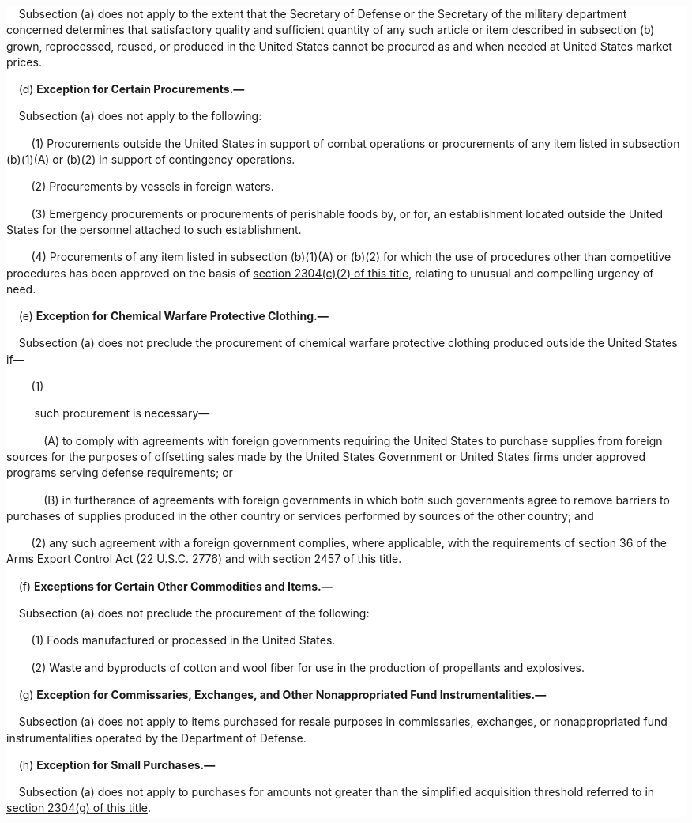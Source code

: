     Subsection (a) does not apply to the extent that the Secretary of Defense or the Secretary of the military department concerned determines that satisfactory quality and sufficient quantity of any such article or item described in subsection (b) grown, reprocessed, reused, or produced in the United States cannot be procured as and when needed at United States market prices.

    (d) __Exception for Certain Procurements.—__ 

    Subsection (a) does not apply to the following:

        (1) Procurements outside the United States in support of combat operations or procurements of any item listed in subsection (b)(1)(A) or (b)(2) in support of contingency operations.

        (2) Procurements by vessels in foreign waters.

        (3) Emergency procurements or procurements of perishable foods by, or for, an establishment located outside the United States for the personnel attached to such establishment.

        (4) Procurements of any item listed in subsection (b)(1)(A) or (b)(2) for which the use of procedures other than competitive procedures has been approved on the basis of [section 2304(c)(2) of this title][/us/usc/t10/s2304/c/2], relating to unusual and compelling urgency of need.

    (e) __Exception for Chemical Warfare Protective Clothing.—__ 

    Subsection (a) does not preclude the procurement of chemical warfare protective clothing produced outside the United States if—

        (1)

         such procurement is necessary—

            (A) to comply with agreements with foreign governments requiring the United States to purchase supplies from foreign sources for the purposes of offsetting sales made by the United States Government or United States firms under approved programs serving defense requirements; or

            (B) in furtherance of agreements with foreign governments in which both such governments agree to remove barriers to purchases of supplies produced in the other country or services performed by sources of the other country; and

        (2) any such agreement with a foreign government complies, where applicable, with the requirements of section 36 of the Arms Export Control Act ([22 U.S.C. 2776][/us/usc/t22/s2776]) and with [section 2457 of this title][/us/usc/t10/s2457].

    (f) __Exceptions for Certain Other Commodities and Items.—__ 

    Subsection (a) does not preclude the procurement of the following:

        (1) Foods manufactured or processed in the United States.

        (2) Waste and byproducts of cotton and wool fiber for use in the production of propellants and explosives.

    (g) __Exception for Commissaries, Exchanges, and Other Nonappropriated Fund Instrumentalities.—__ 

    Subsection (a) does not apply to items purchased for resale purposes in commissaries, exchanges, or nonappropriated fund instrumentalities operated by the Department of Defense.

    (h) __Exception for Small Purchases.—__ 

    Subsection (a) does not apply to purchases for amounts not greater than the simplified acquisition threshold referred to in [section 2304(g) of this title][/us/usc/t10/s2304/g].


[/us/usc/t10/s2304/c/2]: https://publicdocs.github.io/go/links?ns=uslm&ref=%2Fus%2Fusc%2Ft10%2Fs2304%2Fc%2F2
[/us/usc/t22/s2776]: https://publicdocs.github.io/go/links?ns=uslm&ref=%2Fus%2Fusc%2Ft22%2Fs2776
[/us/usc/t10/s2457]: https://publicdocs.github.io/go/links?ns=uslm&ref=%2Fus%2Fusc%2Ft10%2Fs2457
[/us/usc/t10/s2304/g]: https://publicdocs.github.io/go/links?ns=uslm&ref=%2Fus%2Fusc%2Ft10%2Fs2304%2Fg
[/us/usc/t41/s1906]: https://publicdocs.github.io/go/links?ns=uslm&ref=%2Fus%2Fusc%2Ft41%2Fs1906
[/us/pl/107/107/s832/a/1]: https://publicdocs.github.io/go/links?ns=uslm&ref=%2Fus%2Fpl%2F107%2F107%2Fs832%2Fa%2F1
[/us/stat/115/1189]: https://publicdocs.github.io/go/links?ns=uslm&ref=%2Fus%2Fstat%2F115%2F1189
[/us/pl/108/136]: https://publicdocs.github.io/go/links?ns=uslm&ref=%2Fus%2Fpl%2F108%2F136
[/us/stat/117/1548]: https://publicdocs.github.io/go/links?ns=uslm&ref=%2Fus%2Fstat%2F117%2F1548
[/us/pl/109/163]: https://publicdocs.github.io/go/links?ns=uslm&ref=%2Fus%2Fpl%2F109%2F163
[/us/stat/119/3388]: https://publicdocs.github.io/go/links?ns=uslm&ref=%2Fus%2Fstat%2F119%2F3388
[/us/pl/109/364/s842/a/3]: https://publicdocs.github.io/go/links?ns=uslm&ref=%2Fus%2Fpl%2F109%2F364%2Fs842%2Fa%2F3
[/us/stat/120/2337]: https://publicdocs.github.io/go/links?ns=uslm&ref=%2Fus%2Fstat%2F120%2F2337
[/us/pl/111/350/s5/b/38]: https://publicdocs.github.io/go/links?ns=uslm&ref=%2Fus%2Fpl%2F111%2F350%2Fs5%2Fb%2F38
[/us/stat/124/3845]: https://publicdocs.github.io/go/links?ns=uslm&ref=%2Fus%2Fstat%2F124%2F3845
[/us/pl/111/383/s847]: https://publicdocs.github.io/go/links?ns=uslm&ref=%2Fus%2Fpl%2F111%2F383%2Fs847
[/us/stat/124/4286]: https://publicdocs.github.io/go/links?ns=uslm&ref=%2Fus%2Fstat%2F124%2F4286
[/us/pl/112/81/s821]: https://publicdocs.github.io/go/links?ns=uslm&ref=%2Fus%2Fpl%2F112%2F81%2Fs821
[/us/stat/125/1502]: https://publicdocs.github.io/go/links?ns=uslm&ref=%2Fus%2Fstat%2F125%2F1502
[/us/pl/112/239/s1076/f/29]: https://publicdocs.github.io/go/links?ns=uslm&ref=%2Fus%2Fpl%2F112%2F239%2Fs1076%2Ff%2F29
[/us/stat/126/1953]: https://publicdocs.github.io/go/links?ns=uslm&ref=%2Fus%2Fstat%2F126%2F1953
[/us/pl/112/239]: https://publicdocs.github.io/go/links?ns=uslm&ref=%2Fus%2Fpl%2F112%2F239
[/us/pl/112/81]: https://publicdocs.github.io/go/links?ns=uslm&ref=%2Fus%2Fpl%2F112%2F81
[/us/pl/111/383/s847]: https://publicdocs.github.io/go/links?ns=uslm&ref=%2Fus%2Fpl%2F111%2F383%2Fs847
[/us/pl/111/383/s1075/b/38]: https://publicdocs.github.io/go/links?ns=uslm&ref=%2Fus%2Fpl%2F111%2F383%2Fs1075%2Fb%2F38
[/us/pl/111/350]: https://publicdocs.github.io/go/links?ns=uslm&ref=%2Fus%2Fpl%2F111%2F350
[/us/usc/t41/s1906]: https://publicdocs.github.io/go/links?ns=uslm&ref=%2Fus%2Fusc%2Ft41%2Fs1906
[/us/usc/t41/s430]: https://publicdocs.github.io/go/links?ns=uslm&ref=%2Fus%2Fusc%2Ft41%2Fs430
[/us/pl/109/163/s833/b]: https://publicdocs.github.io/go/links?ns=uslm&ref=%2Fus%2Fpl%2F109%2F163%2Fs833%2Fb
[/us/pl/109/364/s842/a/3/A]: https://publicdocs.github.io/go/links?ns=uslm&ref=%2Fus%2Fpl%2F109%2F364%2Fs842%2Fa%2F3%2FA
[/us/pl/109/364/s842/a/3/B]: https://publicdocs.github.io/go/links?ns=uslm&ref=%2Fus%2Fpl%2F109%2F364%2Fs842%2Fa%2F3%2FB
[/us/pl/109/163/s831]: https://publicdocs.github.io/go/links?ns=uslm&ref=%2Fus%2Fpl%2F109%2F163%2Fs831
[/us/pl/109/364/s842/a/3/C]: https://publicdocs.github.io/go/links?ns=uslm&ref=%2Fus%2Fpl%2F109%2F364%2Fs842%2Fa%2F3%2FC
[/us/pl/109/163/s833/a]: https://publicdocs.github.io/go/links?ns=uslm&ref=%2Fus%2Fpl%2F109%2F163%2Fs833%2Fa
[/us/pl/108/136/s826/1]: https://publicdocs.github.io/go/links?ns=uslm&ref=%2Fus%2Fpl%2F108%2F136%2Fs826%2F1
[/us/pl/108/136/s826/2]: https://publicdocs.github.io/go/links?ns=uslm&ref=%2Fus%2Fpl%2F108%2F136%2Fs826%2F2
[/us/pl/108/136/s826/3]: https://publicdocs.github.io/go/links?ns=uslm&ref=%2Fus%2Fpl%2F108%2F136%2Fs826%2F3
[/us/pl/108/136/s827]: https://publicdocs.github.io/go/links?ns=uslm&ref=%2Fus%2Fpl%2F108%2F136%2Fs827
[/us/pl/109/364/s842/a/4/B]: https://publicdocs.github.io/go/links?ns=uslm&ref=%2Fus%2Fpl%2F109%2F364%2Fs842%2Fa%2F4%2FB
[/us/stat/120/2337]: https://publicdocs.github.io/go/links?ns=uslm&ref=%2Fus%2Fstat%2F120%2F2337
[/us/pl/111/383/s821/b]: https://publicdocs.github.io/go/links?ns=uslm&ref=%2Fus%2Fpl%2F111%2F383%2Fs821%2Fb
[/us/stat/124/4268]: https://publicdocs.github.io/go/links?ns=uslm&ref=%2Fus%2Fstat%2F124%2F4268
[/us/pl/110/181/s829]: https://publicdocs.github.io/go/links?ns=uslm&ref=%2Fus%2Fpl%2F110%2F181%2Fs829
[/us/stat/122/229]: https://publicdocs.github.io/go/links?ns=uslm&ref=%2Fus%2Fstat%2F122%2F229
[/us/pl/111/383/s821/a]: https://publicdocs.github.io/go/links?ns=uslm&ref=%2Fus%2Fpl%2F111%2F383%2Fs821%2Fa
[/us/stat/124/4267]: https://publicdocs.github.io/go/links?ns=uslm&ref=%2Fus%2Fstat%2F124%2F4267
[/us/pl/112/81/s822]: https://publicdocs.github.io/go/links?ns=uslm&ref=%2Fus%2Fpl%2F112%2F81%2Fs822
[/us/stat/125/1502]: https://publicdocs.github.io/go/links?ns=uslm&ref=%2Fus%2Fstat%2F125%2F1502
[/us/usc/t10/s2304]: https://publicdocs.github.io/go/links?ns=uslm&ref=%2Fus%2Fusc%2Ft10%2Fs2304
[/us/usc/t10/s2531]: https://publicdocs.github.io/go/links?ns=uslm&ref=%2Fus%2Fusc%2Ft10%2Fs2531
[/us/usc/t10/s2500]: https://publicdocs.github.io/go/links?ns=uslm&ref=%2Fus%2Fusc%2Ft10%2Fs2500
[/us/pl/109/163/s832]: https://publicdocs.github.io/go/links?ns=uslm&ref=%2Fus%2Fpl%2F109%2F163%2Fs832
[/us/stat/119/3388]: https://publicdocs.github.io/go/links?ns=uslm&ref=%2Fus%2Fstat%2F119%2F3388
[/us/usc/t10/s2533a]: https://publicdocs.github.io/go/links?ns=uslm&ref=%2Fus%2Fusc%2Ft10%2Fs2533a
[/us/pl/108/287/s8118]: https://publicdocs.github.io/go/links?ns=uslm&ref=%2Fus%2Fpl%2F108%2F287%2Fs8118
[/us/stat/118/998]: https://publicdocs.github.io/go/links?ns=uslm&ref=%2Fus%2Fstat%2F118%2F998
[/us/usc/t10/s2533a/f]: https://publicdocs.github.io/go/links?ns=uslm&ref=%2Fus%2Fusc%2Ft10%2Fs2533a%2Ff
[/us/usc/t41/s430]: https://publicdocs.github.io/go/links?ns=uslm&ref=%2Fus%2Fusc%2Ft41%2Fs430
[/us/usc/t41/s1906]: https://publicdocs.github.io/go/links?ns=uslm&ref=%2Fus%2Fusc%2Ft41%2Fs1906